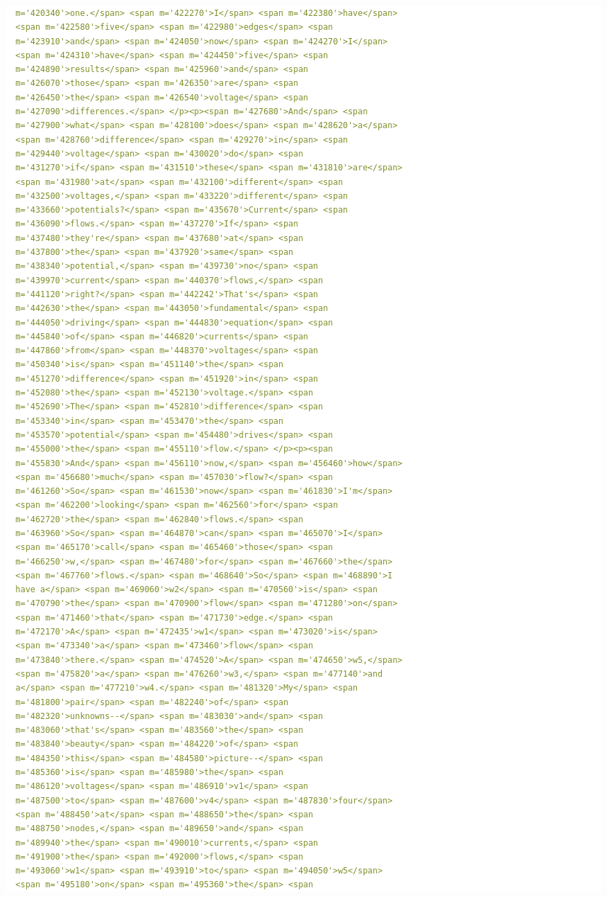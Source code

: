 ```yaml
  m='420340'>one.</span> <span m='422270'>I</span> <span m='422380'>have</span>
  <span m='422580'>five</span> <span m='422980'>edges</span> <span
  m='423910'>and</span> <span m='424050'>now</span> <span m='424270'>I</span>
  <span m='424310'>have</span> <span m='424450'>five</span> <span
  m='424890'>results</span> <span m='425960'>and</span> <span
  m='426070'>those</span> <span m='426350'>are</span> <span
  m='426450'>the</span> <span m='426540'>voltage</span> <span
  m='427090'>differences.</span> </p><p><span m='427680'>And</span> <span
  m='427900'>what</span> <span m='428100'>does</span> <span m='428620'>a</span>
  <span m='428760'>difference</span> <span m='429270'>in</span> <span
  m='429440'>voltage</span> <span m='430020'>do</span> <span
  m='431270'>if</span> <span m='431510'>these</span> <span m='431810'>are</span>
  <span m='431980'>at</span> <span m='432100'>different</span> <span
  m='432500'>voltages,</span> <span m='433220'>different</span> <span
  m='433660'>potentials?</span> <span m='435670'>Current</span> <span
  m='436090'>flows.</span> <span m='437270'>If</span> <span
  m='437480'>they're</span> <span m='437680'>at</span> <span
  m='437800'>the</span> <span m='437920'>same</span> <span
  m='438340'>potential,</span> <span m='439730'>no</span> <span
  m='439970'>current</span> <span m='440370'>flows,</span> <span
  m='441120'>right?</span> <span m='442242'>That's</span> <span
  m='442630'>the</span> <span m='443050'>fundamental</span> <span
  m='444050'>driving</span> <span m='444830'>equation</span> <span
  m='445840'>of</span> <span m='446820'>currents</span> <span
  m='447860'>from</span> <span m='448370'>voltages</span> <span
  m='450340'>is</span> <span m='451140'>the</span> <span
  m='451270'>difference</span> <span m='451920'>in</span> <span
  m='452080'>the</span> <span m='452130'>voltage.</span> <span
  m='452690'>The</span> <span m='452810'>difference</span> <span
  m='453340'>in</span> <span m='453470'>the</span> <span
  m='453570'>potential</span> <span m='454480'>drives</span> <span
  m='455000'>the</span> <span m='455110'>flow.</span> </p><p><span
  m='455830'>And</span> <span m='456110'>now,</span> <span m='456460'>how</span>
  <span m='456680'>much</span> <span m='457030'>flow?</span> <span
  m='461260'>So</span> <span m='461530'>now</span> <span m='461830'>I'm</span>
  <span m='462200'>looking</span> <span m='462560'>for</span> <span
  m='462720'>the</span> <span m='462840'>flows.</span> <span
  m='463960'>So</span> <span m='464870'>can</span> <span m='465070'>I</span>
  <span m='465170'>call</span> <span m='465460'>those</span> <span
  m='466250'>w,</span> <span m='467480'>for</span> <span m='467660'>the</span>
  <span m='467760'>flows.</span> <span m='468640'>So</span> <span m='468890'>I
  have a</span> <span m='469060'>w2</span> <span m='470560'>is</span> <span
  m='470790'>the</span> <span m='470900'>flow</span> <span m='471280'>on</span>
  <span m='471460'>that</span> <span m='471730'>edge.</span> <span
  m='472170'>A</span> <span m='472435'>w1</span> <span m='473020'>is</span>
  <span m='473340'>a</span> <span m='473460'>flow</span> <span
  m='473840'>there.</span> <span m='474520'>A</span> <span m='474650'>w5,</span>
  <span m='475820'>a</span> <span m='476260'>w3,</span> <span m='477140'>and
  a</span> <span m='477210'>w4.</span> <span m='481320'>My</span> <span
  m='481800'>pair</span> <span m='482240'>of</span> <span
  m='482320'>unknowns--</span> <span m='483030'>and</span> <span
  m='483060'>that's</span> <span m='483560'>the</span> <span
  m='483840'>beauty</span> <span m='484220'>of</span> <span
  m='484350'>this</span> <span m='484580'>picture--</span> <span
  m='485360'>is</span> <span m='485980'>the</span> <span
  m='486120'>voltages</span> <span m='486910'>v1</span> <span
  m='487500'>to</span> <span m='487600'>v4</span> <span m='487830'>four</span>
  <span m='488450'>at</span> <span m='488650'>the</span> <span
  m='488750'>nodes,</span> <span m='489650'>and</span> <span
  m='489940'>the</span> <span m='490010'>currents,</span> <span
  m='491900'>the</span> <span m='492000'>flows,</span> <span
  m='493060'>w1</span> <span m='493910'>to</span> <span m='494050'>w5</span>
  <span m='495180'>on</span> <span m='495360'>the</span> <span
```